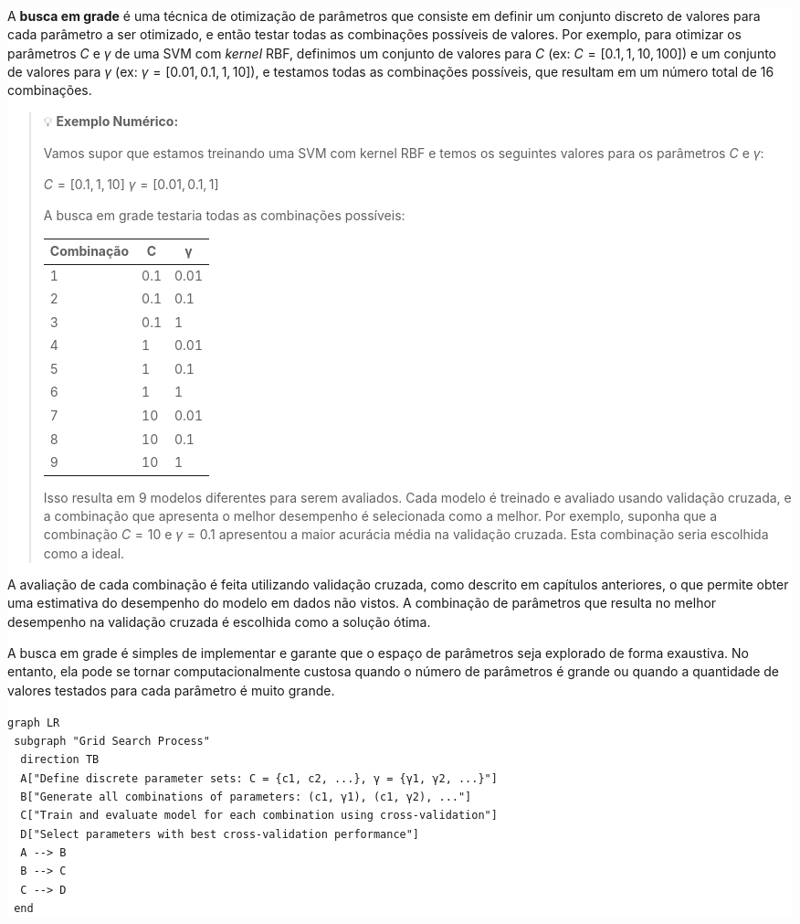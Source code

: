 A **busca em grade** é uma técnica de otimização de parâmetros que consiste em definir um conjunto discreto de valores para cada parâmetro a ser otimizado, e então testar todas as combinações possíveis de valores. Por exemplo, para otimizar os parâmetros $C$ e $\gamma$ de uma SVM com *kernel* RBF, definimos um conjunto de valores para $C$ (ex: $C = [0.1, 1, 10, 100]$) e um conjunto de valores para $\gamma$ (ex: $\gamma = [0.01, 0.1, 1, 10]$), e testamos todas as combinações possíveis, que resultam em um número total de 16 combinações.

> 💡 **Exemplo Numérico:**
>
> Vamos supor que estamos treinando uma SVM com kernel RBF e temos os seguintes valores para os parâmetros $C$ e $\gamma$:
>
> $C = [0.1, 1, 10]$
> $\gamma = [0.01, 0.1, 1]$
>
> A busca em grade testaria todas as combinações possíveis:
>
> | Combinação | C    | γ    |
> |------------|------|------|
> | 1          | 0.1  | 0.01 |
> | 2          | 0.1  | 0.1  |
> | 3          | 0.1  | 1    |
> | 4          | 1    | 0.01 |
> | 5          | 1    | 0.1  |
> | 6          | 1    | 1    |
> | 7          | 10   | 0.01 |
> | 8          | 10   | 0.1  |
> | 9          | 10   | 1    |
>
> Isso resulta em 9 modelos diferentes para serem avaliados. Cada modelo é treinado e avaliado usando validação cruzada, e a combinação que apresenta o melhor desempenho é selecionada como a melhor. Por exemplo, suponha que a combinação $C=10$ e $\gamma = 0.1$ apresentou a maior acurácia média na validação cruzada. Esta combinação seria escolhida como a ideal.

A avaliação de cada combinação é feita utilizando validação cruzada, como descrito em capítulos anteriores, o que permite obter uma estimativa do desempenho do modelo em dados não vistos. A combinação de parâmetros que resulta no melhor desempenho na validação cruzada é escolhida como a solução ótima.

A busca em grade é simples de implementar e garante que o espaço de parâmetros seja explorado de forma exaustiva. No entanto, ela pode se tornar computacionalmente custosa quando o número de parâmetros é grande ou quando a quantidade de valores testados para cada parâmetro é muito grande.

```mermaid
graph LR
 subgraph "Grid Search Process"
  direction TB
  A["Define discrete parameter sets: C = {c1, c2, ...}, γ = {γ1, γ2, ...}"]
  B["Generate all combinations of parameters: (c1, γ1), (c1, γ2), ..."]
  C["Train and evaluate model for each combination using cross-validation"]
  D["Select parameters with best cross-validation performance"]
  A --> B
  B --> C
  C --> D
 end
```


[^12.1]: "In this chapter we describe generalizations of linear decision boundaries for classification. Optimal separating hyperplanes are introduced in Chapter 4 for the case when two classes are linearly separable. Here we cover extensions to the nonseparable case, where the classes overlap. These techniques are then generalized to what is known as the support vector machine, which produces nonlinear boundaries by constructing a linear boundary in a large, transformed version of the feature space." *(Trecho de  "Support Vector Machines and Flexible Discriminants")*
[^12.2]: "In Chapter 4 we discussed a technique for constructing an optimal separating hyperplane between two perfectly separated classes. We review this and generalize to the nonseparable case, where the classes may not be separable by a linear boundary." *(Trecho de  "Support Vector Machines and Flexible Discriminants")*
[^12.3]: "The support vector machine classifier is an extension of this idea, where the dimension of the enlarged space is allowed to get very large, infinite in some cases. It might seem that the computations would become prohibitive. It would also seem that with sufficient basis functions, the data would be separable, and overfitting would occur. We first show how the SVM technology deals with these issues. We then see that in fact the SVM classifier is solving a function-fitting problem using a particular criterion and form of regularization, and is part of a much bigger class of problems that includes the smoothing splines of Chapter 5." *(Trecho de  "Support Vector Machines and Flexible Discriminants")*
